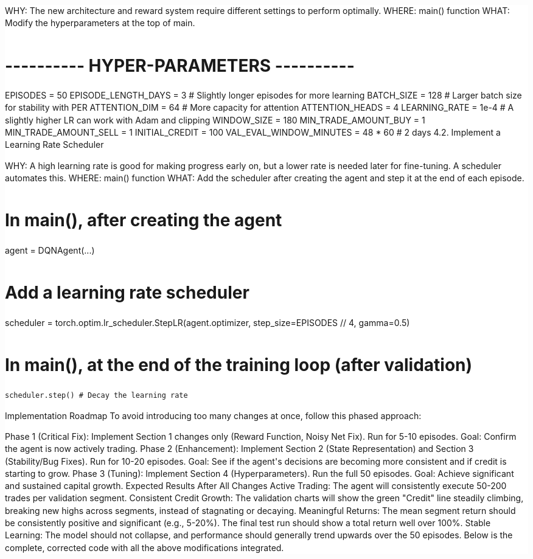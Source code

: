 WHY: The new architecture and reward system require different settings to perform optimally.
WHERE: main() function
WHAT: Modify the hyperparameters at the top of main.
# ---------- HYPER-PARAMETERS ----------
EPISODES = 50
EPISODE_LENGTH_DAYS = 3  # Slightly longer episodes for more learning
BATCH_SIZE = 128         # Larger batch size for stability with PER
ATTENTION_DIM = 64       # More capacity for attention
ATTENTION_HEADS = 4
LEARNING_RATE = 1e-4     # A slightly higher LR can work with Adam and clipping
WINDOW_SIZE = 180
MIN_TRADE_AMOUNT_BUY = 1
MIN_TRADE_AMOUNT_SELL = 1
INITIAL_CREDIT = 100
VAL_EVAL_WINDOW_MINUTES = 48 * 60  # 2 days
4.2. Implement a Learning Rate Scheduler

WHY: A high learning rate is good for making progress early on, but a lower rate is needed later for fine-tuning. A scheduler automates this.
WHERE: main() function
WHAT: Add the scheduler after creating the agent and step it at the end of each episode.
# In main(), after creating the agent
agent = DQNAgent(...)

# Add a learning rate scheduler
scheduler = torch.optim.lr_scheduler.StepLR(agent.optimizer, step_size=EPISODES // 4, gamma=0.5)

# In main(), at the end of the training loop (after validation)
    scheduler.step() # Decay the learning rate
Implementation Roadmap
To avoid introducing too many changes at once, follow this phased approach:

Phase 1 (Critical Fix): Implement Section 1 changes only (Reward Function, Noisy Net Fix). Run for 5-10 episodes. Goal: Confirm the agent is now actively trading.
Phase 2 (Enhancement): Implement Section 2 (State Representation) and Section 3 (Stability/Bug Fixes). Run for 10-20 episodes. Goal: See if the agent's decisions are becoming more consistent and if credit is starting to grow.
Phase 3 (Tuning): Implement Section 4 (Hyperparameters). Run the full 50 episodes. Goal: Achieve significant and sustained capital growth.
Expected Results After All Changes
Active Trading: The agent will consistently execute 50-200 trades per validation segment.
Consistent Credit Growth: The validation charts will show the green "Credit" line steadily climbing, breaking new highs across segments, instead of stagnating or decaying.
Meaningful Returns: The mean segment return should be consistently positive and significant (e.g., 5-20%). The final test run should show a total return well over 100%.
Stable Learning: The model should not collapse, and performance should generally trend upwards over the 50 episodes.
Below is the complete, corrected code with all the above modifications integrated.
